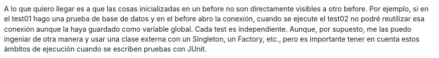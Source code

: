 A lo que quiero llegar es a que las cosas inicializadas en un before no son directamente visibles a otro before. Por ejemplo, si en el test01 hago una prueba de base de datos y en el before abro la conexión, cuando se ejecute el test02 no podré reutilizar esa conexión aunque la haya guardado como variable global. Cada test es independiente. Aunque, por supuesto, me las puedo ingeniar de otra manera y usar una clase externa con un Singleton, un Factory, etc., pero es importante tener en cuenta estos ámbitos de ejecución cuando se escriben pruebas con JUnit.

